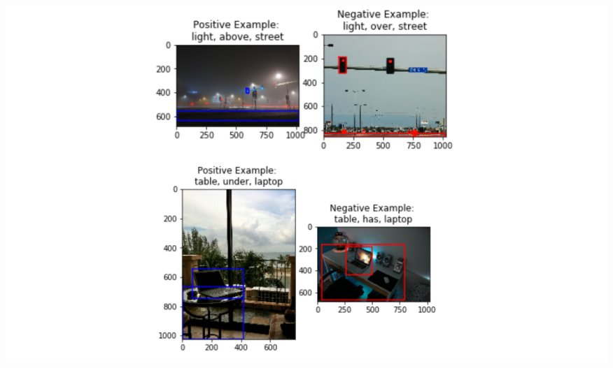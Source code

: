 <center><img src="../assets/img/img9.png" width="450px" alt=""></center>
<center><img src="../assets/img/img10.png" width="450px" alt=""></center>